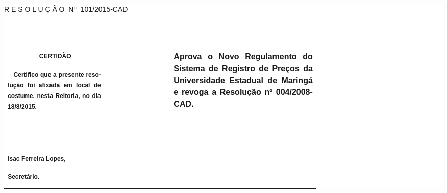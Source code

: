 <body lang=PT-BR link=blue vlink=purple style='tab-interval:35.4pt'>

<div class=Section1>

<p class=MsoTitle><span style='font-family:"Arial","sans-serif";mso-bidi-font-family:
"Times New Roman";mso-ansi-language:PT-BR;mso-no-proof:yes'>R E S O L U Ç Ã
O<span style='mso-spacerun:yes'>  </span>N</span><span style='font-family:Symbol;
mso-ascii-font-family:Arial;mso-hansi-font-family:Arial;mso-ansi-language:PT-BR;
mso-char-type:symbol;mso-symbol-font-family:Symbol;mso-no-proof:yes'><span
style='mso-char-type:symbol;mso-symbol-font-family:Symbol'>°</span></span><span
style='font-family:"Arial","sans-serif";mso-bidi-font-family:"Times New Roman";
mso-ansi-language:PT-BR;mso-no-proof:yes'><span style='mso-spacerun:yes'> 
</span>101/2015-CAD<o:p></o:p></span></p>

<p class=BodyText21><span style='font-size:14.0pt;font-family:"Arial","sans-serif";
mso-bidi-font-family:"Times New Roman";mso-no-proof:yes'><o:p>&nbsp;</o:p></span></p>

<table class=MsoNormalTable border=0 cellspacing=0 cellpadding=0 width=612
 style='width:459.0pt;border-collapse:collapse;mso-padding-alt:0cm 5.4pt 0cm 5.4pt'>
 <tr style='mso-yfti-irow:0;mso-yfti-firstrow:yes;mso-yfti-lastrow:yes'>
  <td width=196 valign=top style='width:147.15pt;padding:0cm 5.4pt 0cm 5.4pt'>
  <p class=MsoNormal align=center style='text-align:center'><b
  style='mso-bidi-font-weight:normal'><span style='font-size:9.0pt;mso-bidi-font-size:
  10.0pt;font-family:"Arial","sans-serif";mso-bidi-font-family:"Times New Roman";
  mso-no-proof:yes'><span style='mso-spacerun:yes'> </span>CERTIDÃO<o:p></o:p></span></b></p>
  <p class=MsoNormal style='text-align:justify;line-height:150%'><b
  style='mso-bidi-font-weight:normal'><span style='font-size:9.0pt;mso-bidi-font-size:
  10.0pt;line-height:150%;font-family:"Arial","sans-serif";mso-bidi-font-family:
  "Times New Roman";mso-no-proof:yes'><span style='mso-spacerun:yes'>  
  </span>Certifico que a presente resolução foi afixada em local de costume,
  nesta Reitoria, no dia 18/8/2015.<o:p></o:p></span></b></p>
  <p class=MsoNormal><b style='mso-bidi-font-weight:normal'><span
  style='font-size:8.0pt;font-family:"Arial","sans-serif";mso-bidi-font-family:
  "Times New Roman";mso-no-proof:yes'><o:p>&nbsp;</o:p></span></b></p>
  <p class=MsoNormal><b style='mso-bidi-font-weight:normal'><span
  style='font-size:8.0pt;font-family:"Arial","sans-serif";mso-bidi-font-family:
  "Times New Roman";mso-no-proof:yes'><o:p>&nbsp;</o:p></span></b></p>
  <p class=MsoNormal><b style='mso-bidi-font-weight:normal'><span
  style='font-size:9.0pt;mso-bidi-font-size:10.0pt;font-family:"Arial","sans-serif";
  mso-bidi-font-family:"Times New Roman";mso-no-proof:yes'>Isac Ferreira Lopes,<o:p></o:p></span></b></p>
  <p class=MsoNormal><b style='mso-bidi-font-weight:normal'><span
  style='font-size:9.0pt;mso-bidi-font-size:10.0pt;font-family:"Arial","sans-serif";
  mso-bidi-font-family:"Times New Roman";mso-no-proof:yes'>Secretário.<o:p></o:p></span></b></p>
  </td>
  <td width=123 valign=top style='width:92.15pt;padding:0cm 5.4pt 0cm 5.4pt'>
  <p class=MsoNormal style='margin-right:-5.4pt'><b><span style='font-size:
  12.0pt;mso-bidi-font-size:10.0pt;font-family:"Arial","sans-serif";mso-bidi-font-family:
  "Times New Roman";mso-no-proof:yes'><o:p>&nbsp;</o:p></span></b></p>
  </td>
  <td width=293 valign=top style='width:219.7pt;padding:0cm 5.4pt 0cm 5.4pt'>
  <p class=MsoNormal style='text-align:justify'><b><span style='font-size:12.0pt;
  font-family:"Arial","sans-serif";mso-bidi-font-family:"Times New Roman";
  mso-no-proof:yes'>Aprova o Novo Regulamento do Sistema de Registro de Preços da
  Universidade Estadual de Maringá e revoga a Resolução nº 004/2008-CAD.<o:p></o:p></span></b></p>
  </td>
 </tr>
</table>
